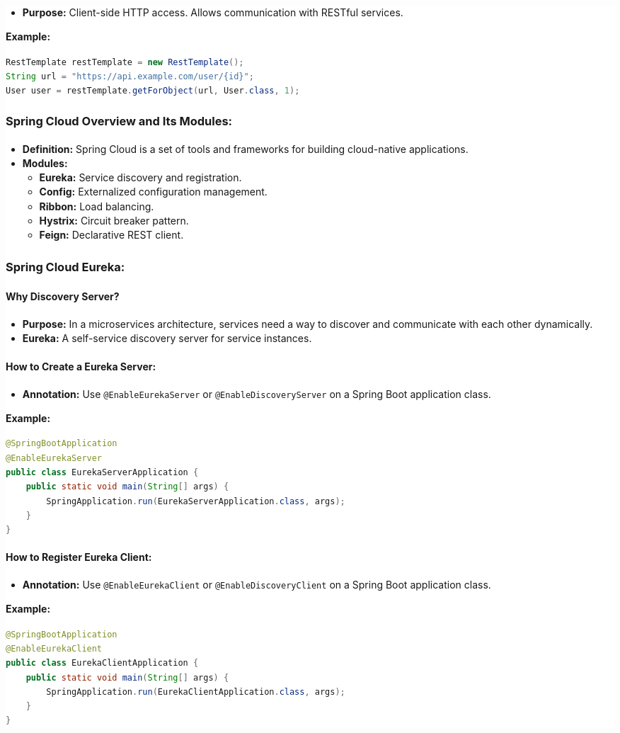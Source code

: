 - **Purpose:** Client-side HTTP access. Allows communication with RESTful services.

**Example:**
```java
RestTemplate restTemplate = new RestTemplate();
String url = "https://api.example.com/user/{id}";
User user = restTemplate.getForObject(url, User.class, 1);
```




### Spring Cloud Overview and Its Modules:

- **Definition:** Spring Cloud is a set of tools and frameworks for building cloud-native applications.
- **Modules:**
  - **Eureka:** Service discovery and registration.
  - **Config:** Externalized configuration management.
  - **Ribbon:** Load balancing.
  - **Hystrix:** Circuit breaker pattern.
  - **Feign:** Declarative REST client.

### Spring Cloud Eureka:

#### Why Discovery Server?

- **Purpose:** In a microservices architecture, services need a way to discover and communicate with each other dynamically.
- **Eureka:** A self-service discovery server for service instances.

#### How to Create a Eureka Server:

- **Annotation:** Use `@EnableEurekaServer` or `@EnableDiscoveryServer` on a Spring Boot application class.

**Example:**
```java
@SpringBootApplication
@EnableEurekaServer
public class EurekaServerApplication {
    public static void main(String[] args) {
        SpringApplication.run(EurekaServerApplication.class, args);
    }
}
```

#### How to Register Eureka Client:

- **Annotation:** Use `@EnableEurekaClient` or `@EnableDiscoveryClient` on a Spring Boot application class.

**Example:**
```java
@SpringBootApplication
@EnableEurekaClient
public class EurekaClientApplication {
    public static void main(String[] args) {
        SpringApplication.run(EurekaClientApplication.class, args);
    }
}
```
